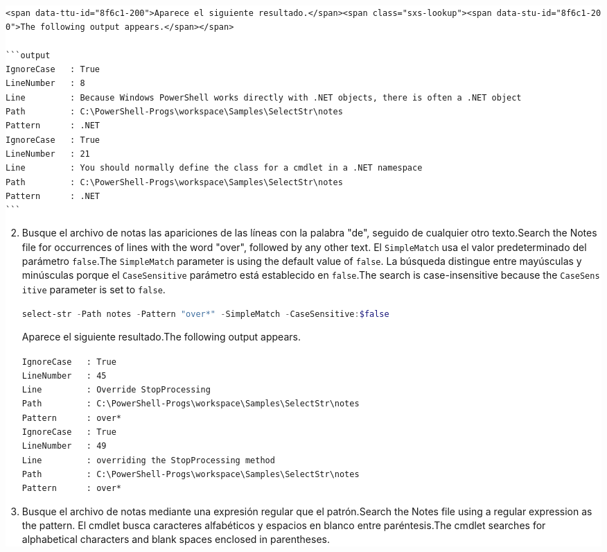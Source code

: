     <span data-ttu-id="8f6c1-200">Aparece el siguiente resultado.</span><span class="sxs-lookup"><span data-stu-id="8f6c1-200">The following output appears.</span></span>

    ```output
    IgnoreCase   : True
    LineNumber   : 8
    Line         : Because Windows PowerShell works directly with .NET objects, there is often a .NET object
    Path         : C:\PowerShell-Progs\workspace\Samples\SelectStr\notes
    Pattern      : .NET
    IgnoreCase   : True
    LineNumber   : 21
    Line         : You should normally define the class for a cmdlet in a .NET namespace
    Path         : C:\PowerShell-Progs\workspace\Samples\SelectStr\notes
    Pattern      : .NET
    ```

2. <span data-ttu-id="8f6c1-201">Busque el archivo de notas las apariciones de las líneas con la palabra "de", seguido de cualquier otro texto.</span><span class="sxs-lookup"><span data-stu-id="8f6c1-201">Search the Notes file for occurrences of lines with the word "over", followed by any other text.</span></span> <span data-ttu-id="8f6c1-202">El `SimpleMatch` usa el valor predeterminado del parámetro `false`.</span><span class="sxs-lookup"><span data-stu-id="8f6c1-202">The `SimpleMatch` parameter is using the default value of `false`.</span></span> <span data-ttu-id="8f6c1-203">La búsqueda distingue entre mayúsculas y minúsculas porque el `CaseSensitive` parámetro está establecido en `false`.</span><span class="sxs-lookup"><span data-stu-id="8f6c1-203">The search is case-insensitive because the `CaseSensitive` parameter is set to `false`.</span></span>

    ```powershell
    select-str -Path notes -Pattern "over*" -SimpleMatch -CaseSensitive:$false
    ```

    <span data-ttu-id="8f6c1-204">Aparece el siguiente resultado.</span><span class="sxs-lookup"><span data-stu-id="8f6c1-204">The following output appears.</span></span>

    ```output
    IgnoreCase   : True
    LineNumber   : 45
    Line         : Override StopProcessing
    Path         : C:\PowerShell-Progs\workspace\Samples\SelectStr\notes
    Pattern      : over*
    IgnoreCase   : True
    LineNumber   : 49
    Line         : overriding the StopProcessing method
    Path         : C:\PowerShell-Progs\workspace\Samples\SelectStr\notes
    Pattern      : over*
    ```

3. <span data-ttu-id="8f6c1-205">Busque el archivo de notas mediante una expresión regular que el patrón.</span><span class="sxs-lookup"><span data-stu-id="8f6c1-205">Search the Notes file using a regular expression as the pattern.</span></span> <span data-ttu-id="8f6c1-206">El cmdlet busca caracteres alfabéticos y espacios en blanco entre paréntesis.</span><span class="sxs-lookup"><span data-stu-id="8f6c1-206">The cmdlet searches for alphabetical characters and blank spaces enclosed in parentheses.</span></span>
